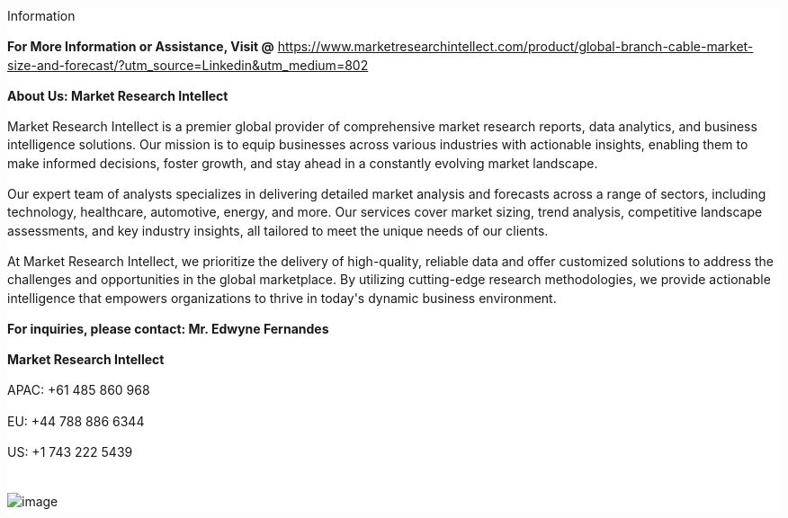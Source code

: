 Information</li></ul></div><div class="article-main__content" data-test-id="publishing-text-block"><p><span class="font-[700]"><strong>For More Information or Assistance, Visit @</strong>&nbsp;<a href="https://www.marketresearchintellect.com/product/global-branch-cable-market-size-and-forecast/?utm_source=Linkedin&utm_medium=802">https://www.marketresearchintellect.com/product/global-branch-cable-market-size-and-forecast/?utm_source=Linkedin&utm_medium=802</a></span></p><p><strong>About Us: Market Research Intellect</strong></p><p>Market Research Intellect is a premier global provider of comprehensive market research reports, data analytics, and business intelligence solutions. Our mission is to equip businesses across various industries with actionable insights, enabling them to make informed decisions, foster growth, and stay ahead in a constantly evolving market landscape.</p><p>Our expert team of analysts specializes in delivering detailed market analysis and forecasts across a range of sectors, including technology, healthcare, automotive, energy, and more. Our services cover market sizing, trend analysis, competitive landscape assessments, and key industry insights, all tailored to meet the unique needs of our clients.</p><p>At Market Research Intellect, we prioritize the delivery of high-quality, reliable data and offer customized solutions to address the challenges and opportunities in the global marketplace. By utilizing cutting-edge research methodologies, we provide actionable intelligence that empowers organizations to thrive in today's dynamic business environment.</p><p><strong>For inquiries, please contact: Mr. Edwyne Fernandes</strong></p><p><strong>Market Research Intellect</strong></p><p>APAC: +61 485 860 968</p><p>EU: +44 788 886 6344</p><p>US: +1 743 222 5439</p></div><div class="article-main__content" data-test-id="publishing-text-block">&nbsp;</div>
![image](https://github.com/user-attachments/assets/e301245f-816f-4107-8d92-97e87bec9798)
